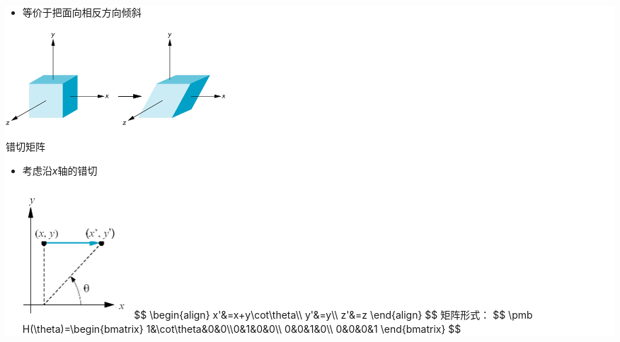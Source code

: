 * 等价于把面向相反方向倾斜

<img src="计算机图形学总复习.assets/image-20200824110404938.png" alt="image-20200824110404938" style="zoom:50%;" />

错切矩阵

* 考虑沿$x$轴的错切

	<img src="计算机图形学总复习.assets/image-20200824110521521.png" alt="image-20200824110521521" style="zoom:50%;" />
	$$
	\begin{align}
	x'&=x+y\cot\theta\\
	y'&=y\\
	z'&=z
	\end{align}
	$$
	矩阵形式：
	$$
	\pmb H(\theta)=\begin{bmatrix}
	1&\cot\theta&0&0\\0&1&0&0\\
	0&0&1&0\\
	0&0&0&1
	\end{bmatrix}
	$$
